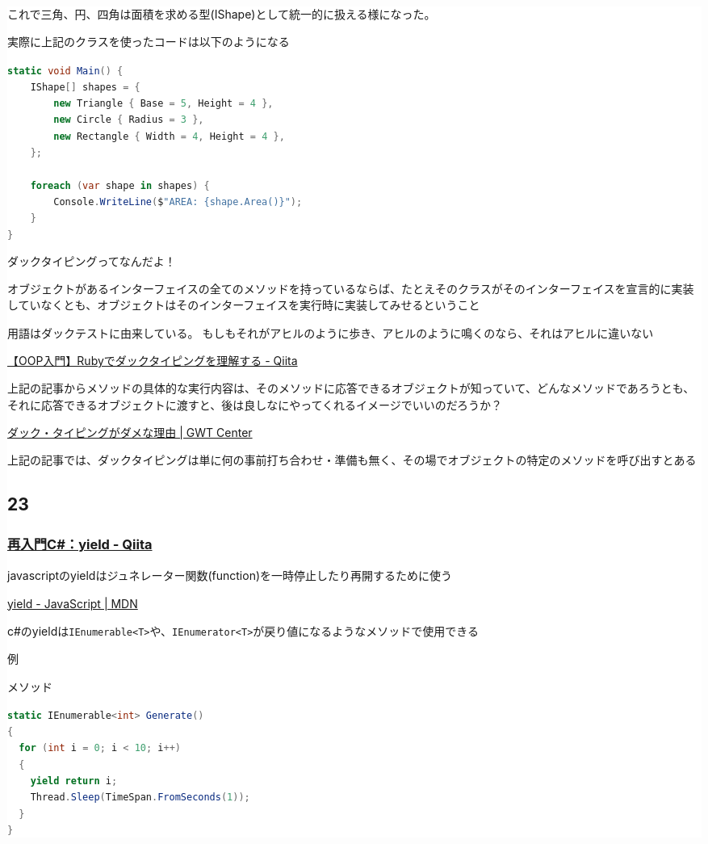 これで三角、円、四角は面積を求める型(IShape)として統一的に扱える様になった。

実際に上記のクラスを使ったコードは以下のようになる

```c#
static void Main() {
    IShape[] shapes = {
        new Triangle { Base = 5, Height = 4 },
        new Circle { Radius = 3 },
        new Rectangle { Width = 4, Height = 4 },
    };

    foreach (var shape in shapes) {
        Console.WriteLine($"AREA: {shape.Area()}");
    }
}
```

ダックタイピングってなんだよ！

オブジェクトがあるインターフェイスの全てのメソッドを持っているならば、たとえそのクラスがそのインターフェイスを宣言的に実装していなくとも、オブジェクトはそのインターフェイスを実行時に実装してみせるということ

用語はダックテストに由来している。
もしもそれがアヒルのように歩き、アヒルのように鳴くのなら、それはアヒルに違いない

[【OOP入門】Rubyでダックタイピングを理解する \- Qiita](https://qiita.com/yu-croco/items/22c8a066475172b6e673)

上記の記事からメソッドの具体的な実行内容は、そのメソッドに応答できるオブジェクトが知っていて、どんなメソッドであろうとも、それに応答できるオブジェクトに渡すと、後は良しなにやってくれるイメージでいいのだろうか？

[ダック・タイピングがダメな理由 \| GWT Center](https://www.gwtcenter.com/duck-typing-is-wrong)

上記の記事では、ダックタイピングは単に何の事前打ち合わせ・準備も無く、その場でオブジェクトの特定のメソッドを呼び出すとある

## 23

### [再入門C\#：yield \- Qiita](https://qiita.com/TsuyoshiUshio@github/items/b1c2f851dc42a1c8ce27)

javascriptのyieldはジュネレーター関数(function)を一時停止したり再開するために使う

[yield \- JavaScript \| MDN](https://developer.mozilla.org/ja/docs/Web/JavaScript/Reference/Operators/yield)

c#のyieldは`IEnumerable<T>`や、`IEnumerator<T>`が戻り値になるようなメソッドで使用できる

例

メソッド

```c#
static IEnumerable<int> Generate()
{
  for (int i = 0; i < 10; i++)
  {
    yield return i; 
    Thread.Sleep(TimeSpan.FromSeconds(1));
  }
}
```
